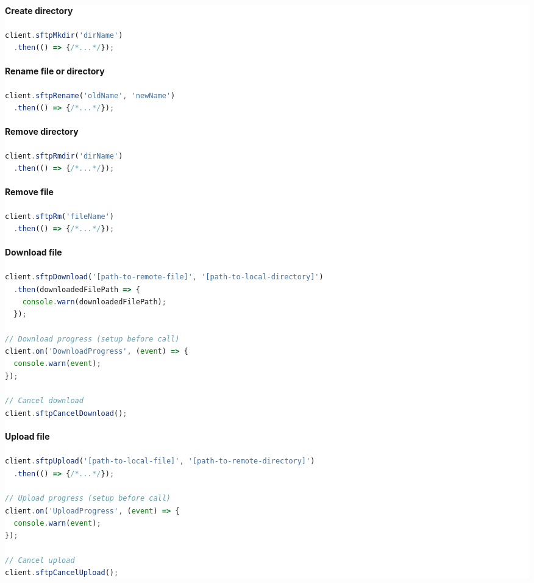 #### Create directory

```javascript
client.sftpMkdir('dirName')
  .then(() => {/*...*/});
```

#### Rename file or directory

```javascript
client.sftpRename('oldName', 'newName')
  .then(() => {/*...*/});
```

#### Remove directory

```javascript
client.sftpRmdir('dirName')
  .then(() => {/*...*/});
```

#### Remove file

```javascript
client.sftpRm('fileName')
  .then(() => {/*...*/});
```

#### Download file

```javascript
client.sftpDownload('[path-to-remote-file]', '[path-to-local-directory]')
  .then(downloadedFilePath => {
    console.warn(downloadedFilePath);
  });

// Download progress (setup before call)
client.on('DownloadProgress', (event) => {
  console.warn(event);
});

// Cancel download
client.sftpCancelDownload();
```

#### Upload file

```javascript
client.sftpUpload('[path-to-local-file]', '[path-to-remote-directory]')
  .then(() => {/*...*/});

// Upload progress (setup before call)
client.on('UploadProgress', (event) => {
  console.warn(event);
});

// Cancel upload
client.sftpCancelUpload();
```

